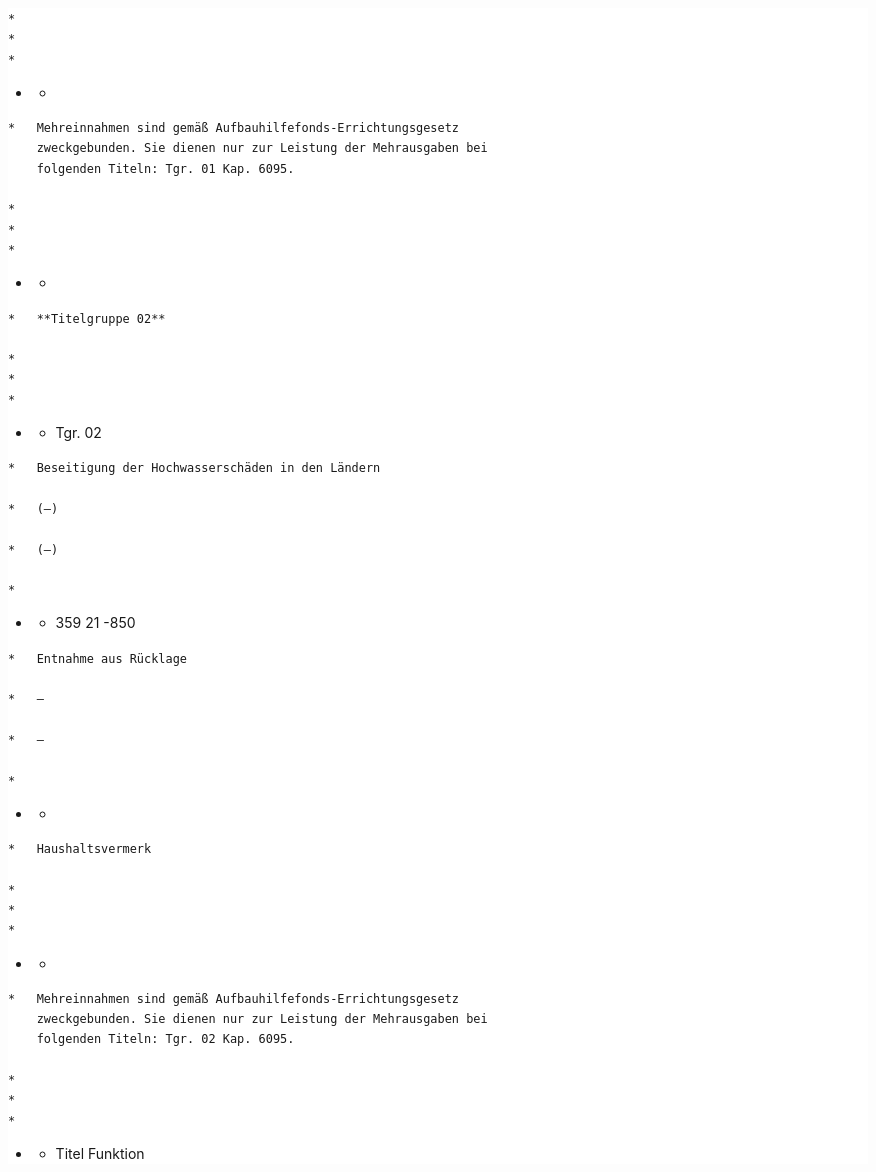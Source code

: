     *
    *
    *

*    *
    *   Mehreinnahmen sind gemäß Aufbauhilfefonds-Errichtungsgesetz
        zweckgebunden. Sie dienen nur zur Leistung der Mehrausgaben bei
        folgenden Titeln: Tgr. 01 Kap. 6095.

    *
    *
    *

*    *
    *   **Titelgruppe 02**

    *
    *
    *

*    *   Tgr. 02

    *   Beseitigung der Hochwasserschäden in den Ländern

    *   (–)

    *   (–)

    *

*    *   359 21
        -850

    *   Entnahme aus Rücklage

    *   –

    *   –

    *

*    *
    *   Haushaltsvermerk

    *
    *
    *

*    *
    *   Mehreinnahmen sind gemäß Aufbauhilfefonds-Errichtungsgesetz
        zweckgebunden. Sie dienen nur zur Leistung der Mehrausgaben bei
        folgenden Titeln: Tgr. 02 Kap. 6095.

    *
    *
    *



*    *   Titel
        Funktion
